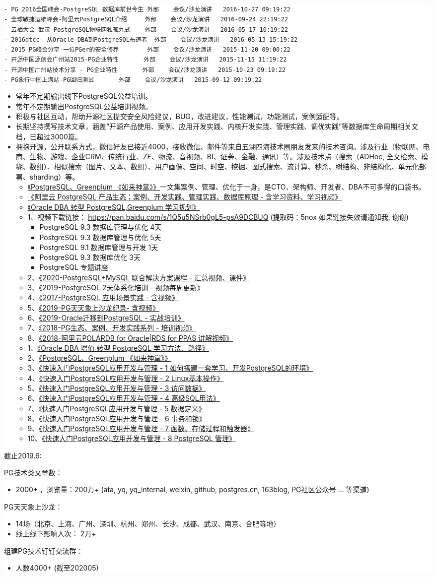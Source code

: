     - PG 2016全国峰会-PostgreSQL 数据库前世今生 外部    会议/沙龙演讲   2016-10-27 09:19:22         
    - 全球敏捷运维峰会-阿里云PostgreSQL介绍     外部    会议/沙龙演讲   2016-09-24 22:19:22         
    - 云栖大会-武汉-PostgreSQL物联网独孤九式    外部    会议/沙龙演讲   2016-05-17 10:19:22         
    - 2016dtcc- 从Oracle DBA到PostgreSQL布道者  外部    会议/沙龙演讲   2016-05-13 15:19:22         
    - 2015 PG峰会分享-一位PGer的安全修养        外部    会议/沙龙演讲   2015-11-20 09:00:22         
    - 开源中国源创会广州站2015-PG企业特性       外部    会议/沙龙演讲   2015-11-15 11:19:22         
    - 开源中国广州站技术分享 - PG企业特性       外部    会议/沙龙演讲   2015-10-23 09:19:22         
    - PG象行中国上海站-PG回归测试       外部    会议/沙龙演讲   2015-09-12 09:19:22         
- 常年不定期输出线下PostgreSQL公益培训。        
- 常年不定期输出PostgreSQL公益培训视频。      
- 积极与社区互动，帮助开源社区提交安全风险建议，BUG，改进建议，性能测试，功能测试，案例适配等。      
- 长期坚持撰写技术文章，涵盖“开源产品使用、案例、应用开发实践、内核开发实践、管理实践、调优实践”等数据库生命周期相关文档，已超过3000篇。      
- 拥抱开源，公开联系方式，微信好友已接近4000，接收微信、邮件等来自五湖四海技术圈朋友发来的技术咨询。涉及行业（物联网、电商、生物、游戏、企业CRM、传统行业、ZF、物流、音视频、BI、证券、金融、通讯）等。涉及技术点（搜索（ADHoc, 全文检索、模糊、数组）、相似搜索（图片、文本、数组）、用户画像、空间、时空、挖掘、图式搜索、流计算、秒杀、树结构、非结构化、单元化部署、sharding）等。      
    - [《PostgreSQL、Greenplum 《如来神掌》》](../201706/20170601_02.md)一文集案例、管理、优化于一身，是CTO、架构师、开发者、DBA不可多得的口袋书。           
    - [《阿里云 PostgreSQL 产品生态；案例、开发实践、管理实践、数据库原理 - 含学习资料、学习视频》](../201801/20180121_01.md)      
    - [《Oracle DBA 转型 PostgreSQL,Greenplum 学习规划》](../201804/20180425_01.md)    
    - 1、视频下载链接： https://pan.baidu.com/s/1Q5u5NSrb0gL5-psA9DCBUQ   (提取码：5nox   如果链接失效请通知我, 谢谢)    
        - PostgreSQL 9.3 数据库管理与优化 4天    
        - PostgreSQL 9.3 数据库管理与优化 5天    
        - PostgreSQL 9.1 数据库管理与开发 1天    
        - PostgreSQL 9.3 数据库优化 3天    
        - PostgreSQL 专题讲座    
    - 2、[《2020-PostgreSQL+MySQL 联合解决方案课程 - 汇总视频、课件》](../202001/20200118_02.md)    
    - 3、[《2019-PostgreSQL 2天体系化培训 - 视频每周更新》](../201901/20190105_01.md)    
    - 4、[《2017-PostgreSQL 应用场景实践 - 含视频》](../201805/20180524_02.md)    
    - 5、[《2019-PG天天象上沙龙纪录- 含视频》](../201801/20180121_01.md)    
    - 6、[《2019-Oracle迁移到PostgreSQL - 实战培训》](../201906/20190615_03.md)      
    - 7、[《2018-PG生态、案例、开发实践系列 - 培训视频》](https://edu.aliyun.com/course/836/lesson/list)    
    - 8、[《2018-阿里云POLARDB for Oracle|RDS for PPAS 讲解视频》](https://yq.aliyun.com/live/582)    
    -   1、[《Oracle DBA 增值 转型 PostgreSQL 学习方法、路径》](../201804/20180425_01.md)     
    -   2、[《PostgreSQL、Greenplum 《如来神掌》》](../201706/20170601_02.md)      
    -   3、[《快速入门PostgreSQL应用开发与管理 - 1 如何搭建一套学习、开发PostgreSQL的环境》](../201704/20170411_01.md)      
    -   4、[《快速入门PostgreSQL应用开发与管理 - 2 Linux基本操作》](../201704/20170411_02.md)      
    -   5、[《快速入门PostgreSQL应用开发与管理 - 3 访问数据》](../201704/20170411_03.md)      
    -   6、[《快速入门PostgreSQL应用开发与管理 - 4 高级SQL用法》](../201704/20170411_04.md)      
    -   7、[《快速入门PostgreSQL应用开发与管理 - 5 数据定义》](../201704/20170411_05.md)      
    -   8、[《快速入门PostgreSQL应用开发与管理 - 6 事务和锁》](../201704/20170412_01.md)      
    -   9、[《快速入门PostgreSQL应用开发与管理 - 7 函数、存储过程和触发器》](../201704/20170412_02.md)      
    -   10、[《快速入门PostgreSQL应用开发与管理 - 8 PostgreSQL 管理》](../201704/20170412_04.md)      
    
截止2019.6:       
    
PG技术类文章数：     
- 2000+ ，浏览量：200万+ (ata, yq, yq_internal, weixin, github, postgres.cn, 163blog, PG社区公众号 ... 等渠道)        
    
PG天天象上沙龙：     
- 14场（北京、上海、广州、深圳、杭州、郑州、长沙、成都、武汉、南京、合肥等地）     
- 线上线下影响人次： 2万+       
    
组建PG技术钉钉交流群：     
- 人数4000+  (截至202005)     
    
